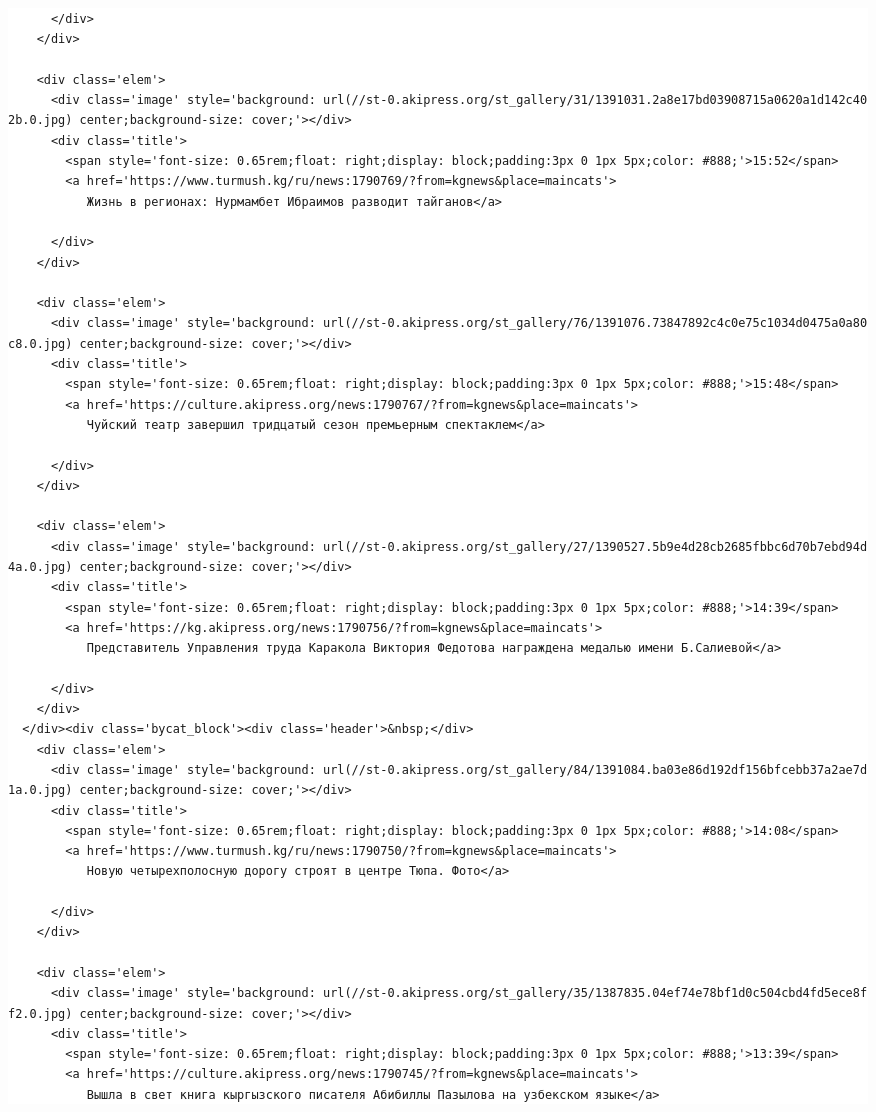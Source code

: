          </div>
        </div>
      
        <div class='elem'>
          <div class='image' style='background: url(//st-0.akipress.org/st_gallery/31/1391031.2a8e17bd03908715a0620a1d142c402b.0.jpg) center;background-size: cover;'></div>
          <div class='title'>
            <span style='font-size: 0.65rem;float: right;display: block;padding:3px 0 1px 5px;color: #888;'>15:52</span>
            <a href='https://www.turmush.kg/ru/news:1790769/?from=kgnews&place=maincats'>
               Жизнь в регионах: Нурмамбет Ибраимов разводит тайганов</a>
              
          </div>
        </div>
      
        <div class='elem'>
          <div class='image' style='background: url(//st-0.akipress.org/st_gallery/76/1391076.73847892c4c0e75c1034d0475a0a80c8.0.jpg) center;background-size: cover;'></div>
          <div class='title'>
            <span style='font-size: 0.65rem;float: right;display: block;padding:3px 0 1px 5px;color: #888;'>15:48</span>
            <a href='https://culture.akipress.org/news:1790767/?from=kgnews&place=maincats'>
               Чуйский театр завершил тридцатый сезон премьерным спектаклем</a>
              
          </div>
        </div>
      
        <div class='elem'>
          <div class='image' style='background: url(//st-0.akipress.org/st_gallery/27/1390527.5b9e4d28cb2685fbbc6d70b7ebd94d4a.0.jpg) center;background-size: cover;'></div>
          <div class='title'>
            <span style='font-size: 0.65rem;float: right;display: block;padding:3px 0 1px 5px;color: #888;'>14:39</span>
            <a href='https://kg.akipress.org/news:1790756/?from=kgnews&place=maincats'>
               Представитель Управления труда Каракола Виктория Федотова награждена медалью имени Б.Салиевой</a>
              
          </div>
        </div>
      </div><div class='bycat_block'><div class='header'>&nbsp;</div>
        <div class='elem'>
          <div class='image' style='background: url(//st-0.akipress.org/st_gallery/84/1391084.ba03e86d192df156bfcebb37a2ae7d1a.0.jpg) center;background-size: cover;'></div>
          <div class='title'>
            <span style='font-size: 0.65rem;float: right;display: block;padding:3px 0 1px 5px;color: #888;'>14:08</span>
            <a href='https://www.turmush.kg/ru/news:1790750/?from=kgnews&place=maincats'>
               Новую четырехполосную дорогу строят в центре Тюпа. Фото</a>
              
          </div>
        </div>
      
        <div class='elem'>
          <div class='image' style='background: url(//st-0.akipress.org/st_gallery/35/1387835.04ef74e78bf1d0c504cbd4fd5ece8ff2.0.jpg) center;background-size: cover;'></div>
          <div class='title'>
            <span style='font-size: 0.65rem;float: right;display: block;padding:3px 0 1px 5px;color: #888;'>13:39</span>
            <a href='https://culture.akipress.org/news:1790745/?from=kgnews&place=maincats'>
               Вышла в свет книга кыргызского писателя Абибиллы Пазылова на узбекском языке</a>
              